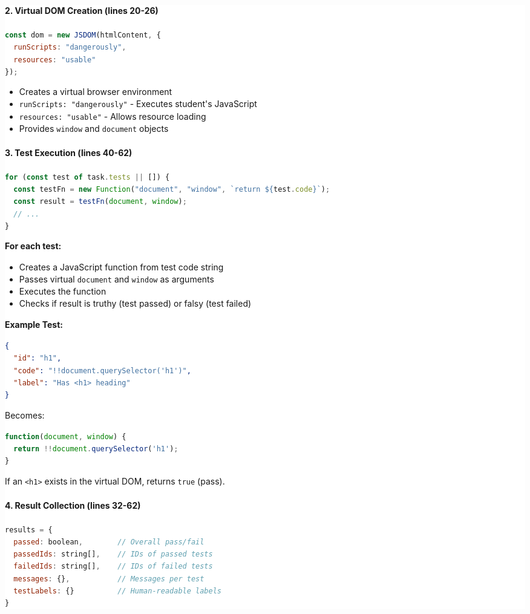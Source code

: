 #### 2. **Virtual DOM Creation** (lines 20-26)
```javascript
const dom = new JSDOM(htmlContent, {
  runScripts: "dangerously",
  resources: "usable"
});
```

- Creates a virtual browser environment
- `runScripts: "dangerously"` - Executes student's JavaScript
- `resources: "usable"` - Allows resource loading
- Provides `window` and `document` objects

#### 3. **Test Execution** (lines 40-62)
```javascript
for (const test of task.tests || []) {
  const testFn = new Function("document", "window", `return ${test.code}`);
  const result = testFn(document, window);
  // ...
}
```

**For each test:**
- Creates a JavaScript function from test code string
- Passes virtual `document` and `window` as arguments
- Executes the function
- Checks if result is truthy (test passed) or falsy (test failed)

**Example Test:**
```json
{
  "id": "h1",
  "code": "!!document.querySelector('h1')",
  "label": "Has <h1> heading"
}
```

Becomes:
```javascript
function(document, window) {
  return !!document.querySelector('h1');
}
```

If an `<h1>` exists in the virtual DOM, returns `true` (pass).

#### 4. **Result Collection** (lines 32-62)
```javascript
results = {
  passed: boolean,        // Overall pass/fail
  passedIds: string[],    // IDs of passed tests
  failedIds: string[],    // IDs of failed tests
  messages: {},           // Messages per test
  testLabels: {}          // Human-readable labels
}
```
